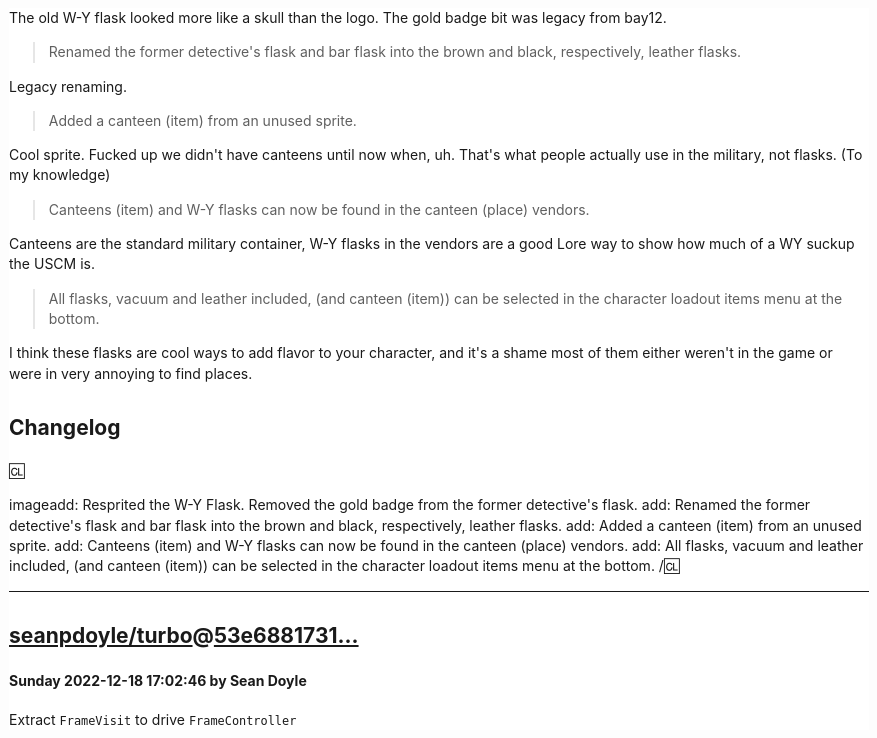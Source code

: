 The old W-Y flask looked more like a skull than the logo. The gold badge
bit was legacy from bay12.

> Renamed the former detective's flask and bar flask into the brown and
black, respectively, leather flasks.

Legacy renaming.

> Added a canteen (item) from an unused sprite.

Cool sprite. Fucked up we didn't have canteens until now when, uh.
That's what people actually use in the military, not flasks. (To my
knowledge)

> Canteens (item) and W-Y flasks can now be found in the canteen (place)
vendors.

Canteens are the standard military container, W-Y flasks in the vendors
are a good Lore way to show how much of a WY suckup the USCM is.

> All flasks, vacuum and leather included, (and canteen (item)) can be
selected in the character loadout items menu at the bottom.

I think these flasks are cool ways to add flavor to your character, and
it's a shame most of them either weren't in the game or were in very
annoying to find places.



## Changelog





:cl:

imageadd: Resprited the W-Y Flask. Removed the gold badge from the
former detective's flask.
add: Renamed the former detective's flask and bar flask into the brown
and black, respectively, leather flasks.
add: Added a canteen (item) from an unused sprite.
add: Canteens (item) and W-Y flasks can now be found in the canteen
(place) vendors.
add: All flasks, vacuum and leather included, (and canteen (item)) can
be selected in the character loadout items menu at the bottom.
/:cl:



---
## [seanpdoyle/turbo](https://github.com/seanpdoyle/turbo)@[53e6881731...](https://github.com/seanpdoyle/turbo/commit/53e68817311874c4a72f92ab346478de6856fc61)
#### Sunday 2022-12-18 17:02:46 by Sean Doyle

Extract `FrameVisit` to drive `FrameController`
